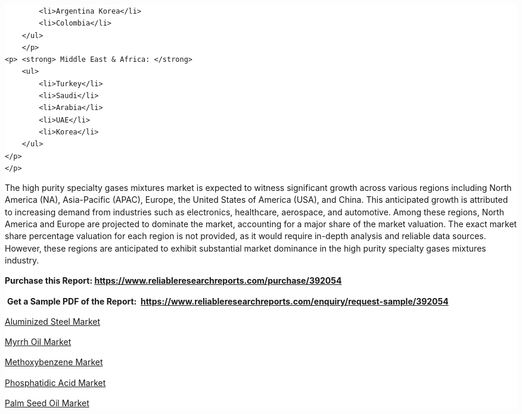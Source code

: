             <li>Argentina Korea</li>
            <li>Colombia</li>
        </ul>
        </p> 
    <p> <strong> Middle East & Africa: </strong>
        <ul>
            <li>Turkey</li>
            <li>Saudi</li>
            <li>Arabia</li>
            <li>UAE</li>
            <li>Korea</li>
        </ul>
    </p>
    </p>
<p><p>The high purity specialty gases mixtures market is expected to witness significant growth across various regions including North America (NA), Asia-Pacific (APAC), Europe, the United States of America (USA), and China. This anticipated growth is attributed to increasing demand from industries such as electronics, healthcare, aerospace, and automotive. Among these regions, North America and Europe are projected to dominate the market, accounting for a major share of the market valuation. The exact market share percentage valuation for each region is not provided, as it would require in-depth analysis and reliable data sources. However, these regions are anticipated to exhibit substantial market dominance in the high purity specialty gases mixtures industry.</p></p>
<p><strong>Purchase this Report: <a href="https://www.reliableresearchreports.com/purchase/392054">https://www.reliableresearchreports.com/purchase/392054</a></strong></p>
<p>&nbsp;<strong>Get a Sample PDF of the Report:&nbsp;&nbsp;<a href="https://www.reliableresearchreports.com/enquiry/request-sample/392054">https://www.reliableresearchreports.com/enquiry/request-sample/392054</a></strong></p>
<p><strong></strong></p>
<p><p><a href="https://github.com/rexevange/Market-Research-Report-List-1/blob/main/aluminized-steel-market.md">Aluminized Steel Market</a></p><p><a href="https://medium.com/@ssantosh15121999/myrrh-oil-market-insight-market-trends-growth-forecasted-from-2023-to-2030-fde91bd016e8">Myrrh Oil Market</a></p><p><a href="https://github.com/FassouRP/Market-Research-Report-List-1/blob/main/methoxybenzene-market.md">Methoxybenzene Market</a></p><p><a href="https://medium.com/@santo151299/phosphatidic-acid-market-size-reveals-the-best-marketing-channels-in-global-industry-2a725cf5e3e3">Phosphatidic Acid Market</a></p><p><a href="https://medium.com/@sanju991215/palm-seed-oil-market-size-reveals-the-best-marketing-channels-in-global-industry-d401d89733ae">Palm Seed Oil Market</a></p></p>